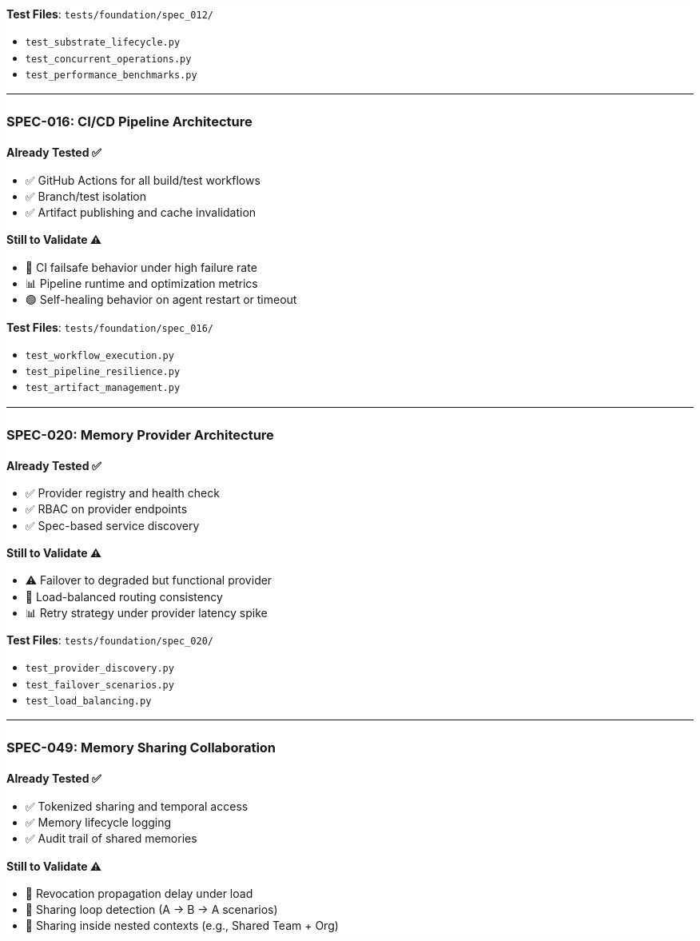 **Test Files**: `tests/foundation/spec_012/`
- `test_substrate_lifecycle.py`
- `test_concurrent_operations.py`
- `test_performance_benchmarks.py`

---

### **SPEC-016: CI/CD Pipeline Architecture**
**Already Tested ✅**
- ✅ GitHub Actions for all build/test workflows
- ✅ Branch/test isolation
- ✅ Artifact publishing and cache invalidation

**Still to Validate ⚠️**
- 🔴 CI failsafe behavior under high failure rate
- 📊 Pipeline runtime and optimization metrics
- 🟢 Self-healing behavior on agent restart or timeout

**Test Files**: `tests/foundation/spec_016/`
- `test_workflow_execution.py`
- `test_pipeline_resilience.py`
- `test_artifact_management.py`

---

### **SPEC-020: Memory Provider Architecture**
**Already Tested ✅**
- ✅ Provider registry and health check
- ✅ RBAC on provider endpoints
- ✅ Spec-based service discovery

**Still to Validate ⚠️**
- ⚠️ Failover to degraded but functional provider
- 🔄 Load-balanced routing consistency
- 📊 Retry strategy under provider latency spike

**Test Files**: `tests/foundation/spec_020/`
- `test_provider_discovery.py`
- `test_failover_scenarios.py`
- `test_load_balancing.py`

---

### **SPEC-049: Memory Sharing Collaboration**
**Already Tested ✅**
- ✅ Tokenized sharing and temporal access
- ✅ Memory lifecycle logging
- ✅ Audit trail of shared memories

**Still to Validate ⚠️**
- 🔴 Revocation propagation delay under load
- 🔄 Sharing loop detection (A → B → A scenarios)
- 🔄 Sharing inside nested contexts (e.g., Shared Team + Org)

